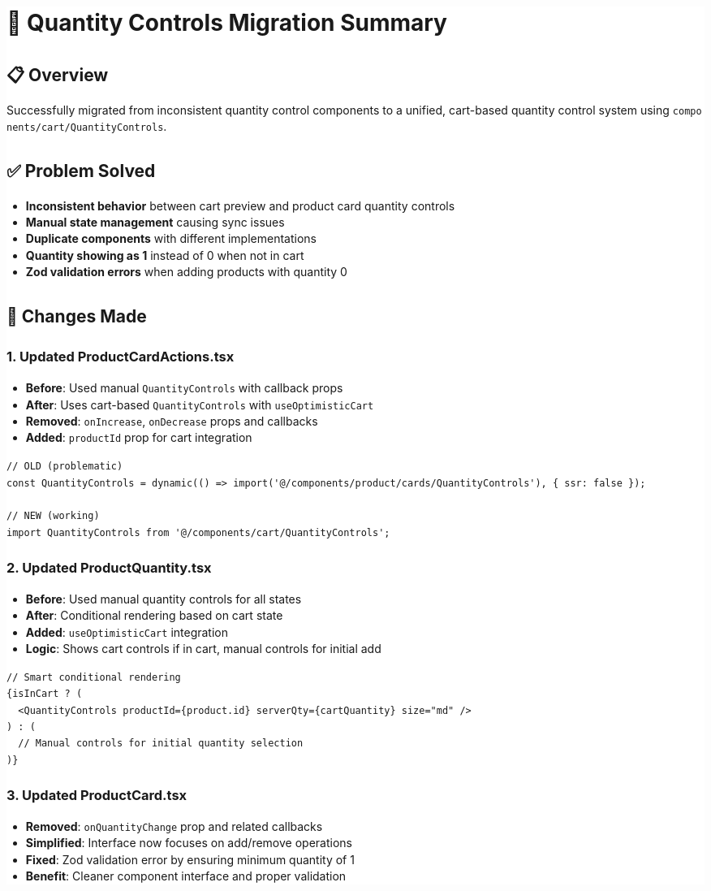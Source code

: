 # 🎯 Quantity Controls Migration Summary

## 📋 **Overview**
Successfully migrated from inconsistent quantity control components to a unified, cart-based quantity control system using `components/cart/QuantityControls`.

## ✅ **Problem Solved**
- **Inconsistent behavior** between cart preview and product card quantity controls
- **Manual state management** causing sync issues
- **Duplicate components** with different implementations
- **Quantity showing as 1** instead of 0 when not in cart
- **Zod validation errors** when adding products with quantity 0

## 🔄 **Changes Made**

### **1. Updated ProductCardActions.tsx**
- **Before**: Used manual `QuantityControls` with callback props
- **After**: Uses cart-based `QuantityControls` with `useOptimisticCart`
- **Removed**: `onIncrease`, `onDecrease` props and callbacks
- **Added**: `productId` prop for cart integration

```tsx
// OLD (problematic)
const QuantityControls = dynamic(() => import('@/components/product/cards/QuantityControls'), { ssr: false });

// NEW (working)
import QuantityControls from '@/components/cart/QuantityControls';
```

### **2. Updated ProductQuantity.tsx**
- **Before**: Used manual quantity controls for all states
- **After**: Conditional rendering based on cart state
- **Added**: `useOptimisticCart` integration
- **Logic**: Shows cart controls if in cart, manual controls for initial add

```tsx
// Smart conditional rendering
{isInCart ? (
  <QuantityControls productId={product.id} serverQty={cartQuantity} size="md" />
) : (
  // Manual controls for initial quantity selection
)}
```

### **3. Updated ProductCard.tsx**
- **Removed**: `onQuantityChange` prop and related callbacks
- **Simplified**: Interface now focuses on add/remove operations
- **Fixed**: Zod validation error by ensuring minimum quantity of 1
- **Benefit**: Cleaner component interface and proper validation
